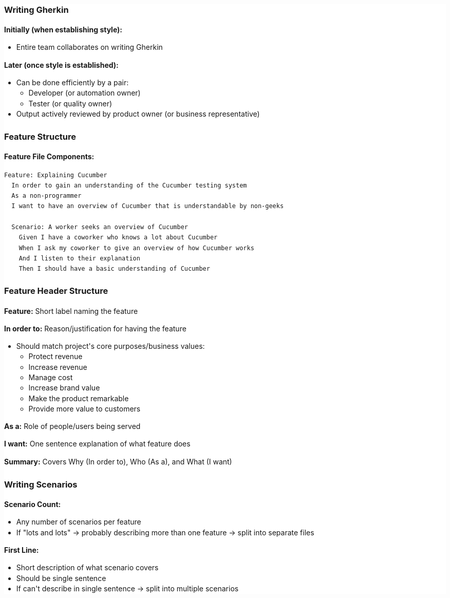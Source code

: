 ### Writing Gherkin

**Initially (when establishing style):**
- Entire team collaborates on writing Gherkin

**Later (once style is established):**
- Can be done efficiently by a pair:
  - Developer (or automation owner)
  - Tester (or quality owner)
- Output actively reviewed by product owner (or business representative)

### Feature Structure

**Feature File Components:**

```gherkin
Feature: Explaining Cucumber
  In order to gain an understanding of the Cucumber testing system
  As a non-programmer
  I want to have an overview of Cucumber that is understandable by non-geeks

  Scenario: A worker seeks an overview of Cucumber
    Given I have a coworker who knows a lot about Cucumber
    When I ask my coworker to give an overview of how Cucumber works
    And I listen to their explanation
    Then I should have a basic understanding of Cucumber
```

### Feature Header Structure

**Feature:** Short label naming the feature

**In order to:** Reason/justification for having the feature
- Should match project's core purposes/business values:
  - Protect revenue
  - Increase revenue
  - Manage cost
  - Increase brand value
  - Make the product remarkable
  - Provide more value to customers

**As a:** Role of people/users being served

**I want:** One sentence explanation of what feature does

**Summary:** Covers Why (In order to), Who (As a), and What (I want)

### Writing Scenarios

**Scenario Count:**
- Any number of scenarios per feature
- If "lots and lots" → probably describing more than one feature → split into separate files

**First Line:**
- Short description of what scenario covers
- Should be single sentence
- If can't describe in single sentence → split into multiple scenarios
